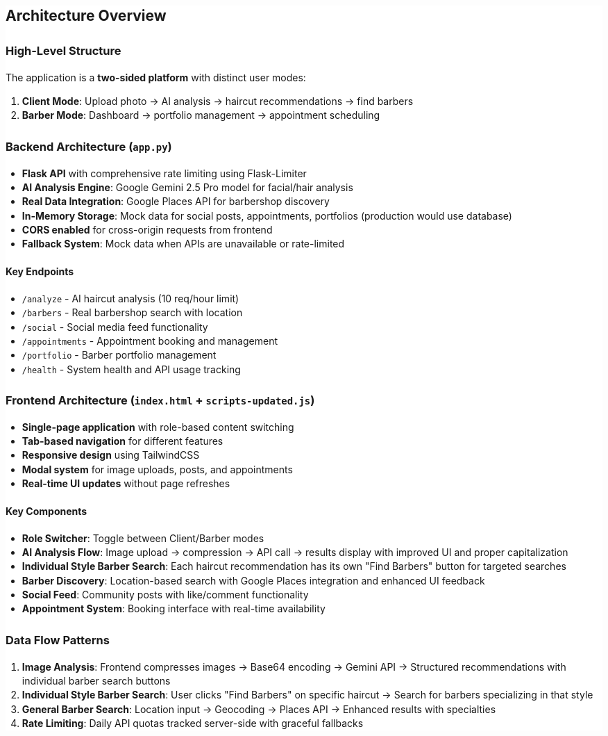 ## Architecture Overview

### High-Level Structure
The application is a **two-sided platform** with distinct user modes:
1. **Client Mode**: Upload photo → AI analysis → haircut recommendations → find barbers
2. **Barber Mode**: Dashboard → portfolio management → appointment scheduling

### Backend Architecture (`app.py`)
- **Flask API** with comprehensive rate limiting using Flask-Limiter
- **AI Analysis Engine**: Google Gemini 2.5 Pro model for facial/hair analysis
- **Real Data Integration**: Google Places API for barbershop discovery
- **In-Memory Storage**: Mock data for social posts, appointments, portfolios (production would use database)
- **CORS enabled** for cross-origin requests from frontend
- **Fallback System**: Mock data when APIs are unavailable or rate-limited

#### Key Endpoints
- `/analyze` - AI haircut analysis (10 req/hour limit)
- `/barbers` - Real barbershop search with location
- `/social` - Social media feed functionality  
- `/appointments` - Appointment booking and management
- `/portfolio` - Barber portfolio management
- `/health` - System health and API usage tracking

### Frontend Architecture (`index.html` + `scripts-updated.js`)
- **Single-page application** with role-based content switching
- **Tab-based navigation** for different features
- **Responsive design** using TailwindCSS
- **Modal system** for image uploads, posts, and appointments
- **Real-time UI updates** without page refreshes

#### Key Components
- **Role Switcher**: Toggle between Client/Barber modes
- **AI Analysis Flow**: Image upload → compression → API call → results display with improved UI and proper capitalization
- **Individual Style Barber Search**: Each haircut recommendation has its own "Find Barbers" button for targeted searches
- **Barber Discovery**: Location-based search with Google Places integration and enhanced UI feedback
- **Social Feed**: Community posts with like/comment functionality
- **Appointment System**: Booking interface with real-time availability

### Data Flow Patterns
1. **Image Analysis**: Frontend compresses images → Base64 encoding → Gemini API → Structured recommendations with individual barber search buttons
2. **Individual Style Barber Search**: User clicks "Find Barbers" on specific haircut → Search for barbers specializing in that style
3. **General Barber Search**: Location input → Geocoding → Places API → Enhanced results with specialties
4. **Rate Limiting**: Daily API quotas tracked server-side with graceful fallbacks
